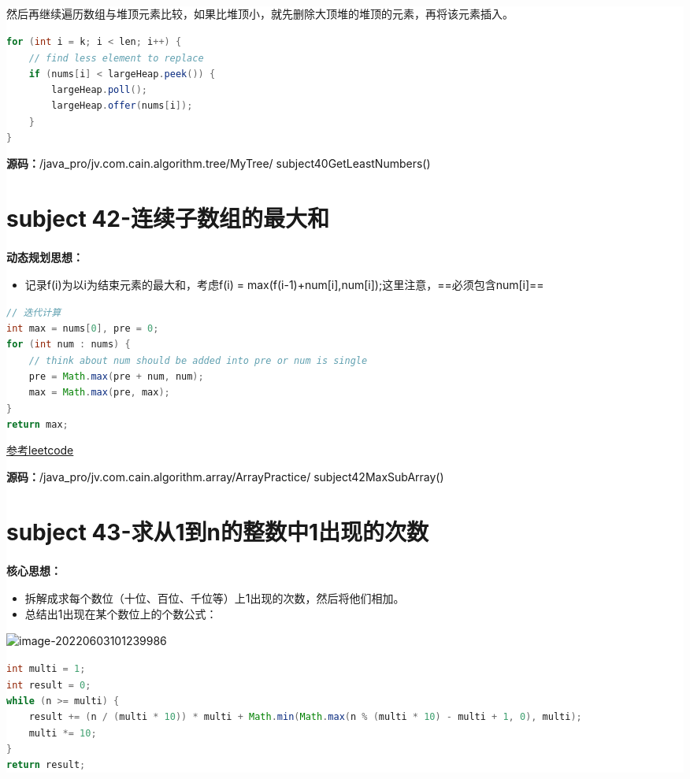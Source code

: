 然后再继续遍历数组与堆顶元素比较，如果比堆顶小，就先删除大顶堆的堆顶的元素，再将该元素插入。

```java
for (int i = k; i < len; i++) {
    // find less element to replace
    if (nums[i] < largeHeap.peek()) {
        largeHeap.poll();
        largeHeap.offer(nums[i]);
    }
}
```

**源码：**/java_pro/jv.com.cain.algorithm.tree/MyTree/ subject40GetLeastNumbers()

# subject 42-连续子数组的最大和

**动态规划思想：**

- 记录f(i)为以i为结束元素的最大和，考虑f(i) = max(f(i-1)+num[i],num[i]);这里注意，==必须包含num[i]==

```java
// 迭代计算
int max = nums[0], pre = 0;
for (int num : nums) {
	// think about num should be added into pre or num is single
	pre = Math.max(pre + num, num);
	max = Math.max(pre, max);
}
return max;
```

[参考leetcode](https://leetcode.cn/problems/lian-xu-zi-shu-zu-de-zui-da-he-lcof/solution/lian-xu-zi-shu-zu-de-zui-da-he-by-leetco-tiui/)

**源码：**/java_pro/jv.com.cain.algorithm.array/ArrayPractice/ subject42MaxSubArray()

# subject 43-求从1到n的整数中1出现的次数

**核心思想：**

- 拆解成求每个数位（十位、百位、千位等）上1出现的次数，然后将他们相加。
- 总结出1出现在某个数位上的个数公式：

![image-20220603101239986](https://picgo-1256537295.cos.ap-guangzhou.myqcloud.com/pictures/image-20220603101239986.png)

```java
int multi = 1;
int result = 0;
while (n >= multi) {
	result += (n / (multi * 10)) * multi + Math.min(Math.max(n % (multi * 10) - multi + 1, 0), multi);
	multi *= 10;
}
return result;
```
